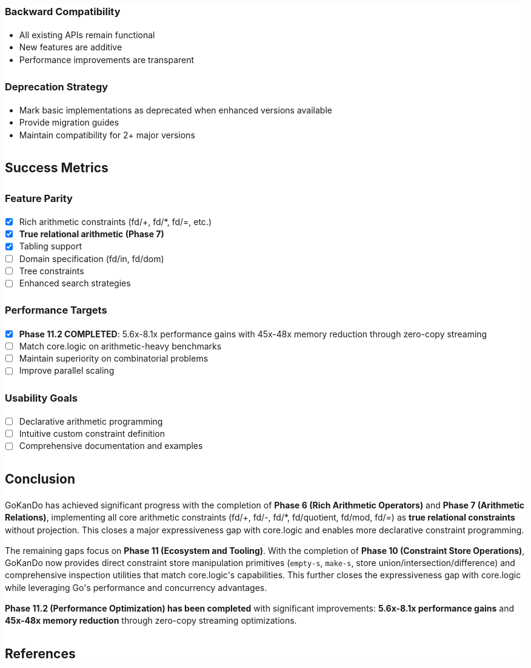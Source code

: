 ### Backward Compatibility
- All existing APIs remain functional
- New features are additive
- Performance improvements are transparent

### Deprecation Strategy
- Mark basic implementations as deprecated when enhanced versions available
- Provide migration guides
- Maintain compatibility for 2+ major versions

## Success Metrics

### Feature Parity
- [x] Rich arithmetic constraints (fd/+, fd/*, fd/=, etc.)
- [x] **True relational arithmetic (Phase 7)**
- [x] Tabling support
- [ ] Domain specification (fd/in, fd/dom)
- [ ] Tree constraints
- [ ] Enhanced search strategies

### Performance Targets
- [x] **Phase 11.2 COMPLETED**: 5.6x-8.1x performance gains with 45x-48x memory reduction through zero-copy streaming
- [ ] Match core.logic on arithmetic-heavy benchmarks
- [ ] Maintain superiority on combinatorial problems
- [ ] Improve parallel scaling

### Usability Goals
- [ ] Declarative arithmetic programming
- [ ] Intuitive custom constraint definition
- [ ] Comprehensive documentation and examples

## Conclusion

GoKanDo has achieved significant progress with the completion of **Phase 6 (Rich Arithmetic Operators)** and **Phase 7 (Arithmetic Relations)**, implementing all core arithmetic constraints (fd/+, fd/-, fd/*, fd/quotient, fd/mod, fd/=) as **true relational constraints** without projection. This closes a major expressiveness gap with core.logic and enables more declarative constraint programming.

The remaining gaps focus on **Phase 11 (Ecosystem and Tooling)**. With the completion of **Phase 10 (Constraint Store Operations)**, GoKanDo now provides direct constraint store manipulation primitives (`empty-s`, `make-s`, store union/intersection/difference) and comprehensive inspection utilities that match core.logic's capabilities. This further closes the expressiveness gap with core.logic while leveraging Go's performance and concurrency advantages.

**Phase 11.2 (Performance Optimization) has been completed** with significant improvements: **5.6x-8.1x performance gains** and **45x-48x memory reduction** through zero-copy streaming optimizations.

## References

